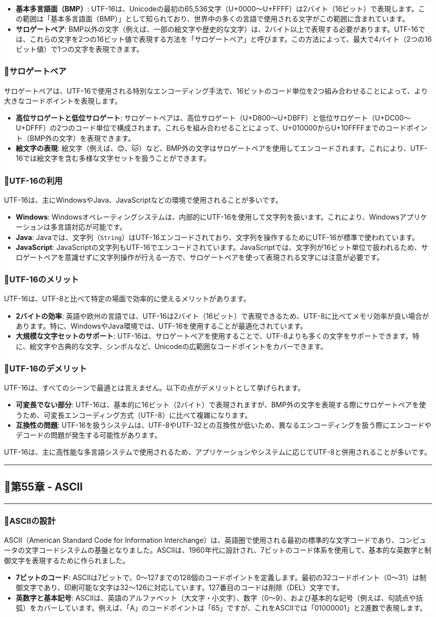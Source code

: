 * **基本多言語面（BMP）**: UTF-16は、Unicodeの最初の65,536文字（U+0000〜U+FFFF）は2バイト（16ビット）で表現します。この範囲は「基本多言語面（BMP）」として知られており、世界中の多くの言語で使用される文字がこの範囲に含まれています。
* **サロゲートペア**: BMP以外の文字（例えば、一部の絵文字や歴史的な文字）は、2バイト以上で表現する必要があります。UTF-16では、これらの文字を2つの16ビット値で表現する方法を「サロゲートペア」と呼びます。この方法によって、最大で4バイト（2つの16ビット値）で1つの文字を表現できます。

### 📄サロゲートペア

サロゲートペアは、UTF-16で使用される特別なエンコーディング手法で、16ビットのコード単位を2つ組み合わせることによって、より大きなコードポイントを表現します。

* **高位サロゲートと低位サロゲート**: サロゲートペアは、高位サロゲート（U+D800〜U+DBFF）と低位サロゲート（U+DC00〜U+DFFF）の2つのコード単位で構成されます。これらを組み合わせることによって、U+010000からU+10FFFFまでのコードポイント（BMP外の文字）を表現できます。
* **絵文字の表現**: 絵文字（例えば、😊、🐱）など、BMP外の文字はサロゲートペアを使用してエンコードされます。これにより、UTF-16では絵文字を含む多様な文字セットを扱うことができます。

### 📄UTF-16の利用

UTF-16は、主にWindowsやJava、JavaScriptなどの環境で使用されることが多いです。

* **Windows**: Windowsオペレーティングシステムは、内部的にUTF-16を使用して文字列を扱います。これにより、Windowsアプリケーションは多言語対応が可能です。
* **Java**: Javaでは、文字列（`String`）はUTF-16エンコードされており、文字列を操作するためにUTF-16が標準で使われています。
* **JavaScript**: JavaScriptの文字列もUTF-16でエンコードされています。JavaScriptでは、文字列が16ビット単位で扱われるため、サロゲートペアを意識せずに文字列操作が行える一方で、サロゲートペアを使って表現される文字には注意が必要です。

### 📄UTF-16のメリット

UTF-16は、UTF-8と比べて特定の場面で効率的に使えるメリットがあります。

* **2バイトの効率**: 英語や欧州の言語では、UTF-16は2バイト（16ビット）で表現できるため、UTF-8に比べてメモリ効率が良い場合があります。特に、WindowsやJava環境では、UTF-16を使用することが最適化されています。
* **大規模な文字セットのサポート**: UTF-16は、サロゲートペアを使用することで、UTF-8よりも多くの文字をサポートできます。特に、絵文字や古典的な文字、シンボルなど、Unicodeの広範囲なコードポイントをカバーできます。

### 📄UTF-16のデメリット

UTF-16は、すべてのシーンで最適とは言えません。以下の点がデメリットとして挙げられます。

* **可変長でない部分**: UTF-16は、基本的に16ビット（2バイト）で表現されますが、BMP外の文字を表現する際にサロゲートペアを使うため、可変長エンコーディング方式（UTF-8）に比べて複雑になります。
* **互換性の問題**: UTF-16を扱うシステムは、UTF-8やUTF-32との互換性が低いため、異なるエンコーディングを扱う際にエンコードやデコードの問題が発生する可能性があります。

UTF-16は、主に高性能な多言語システムで使用されるため、アプリケーションやシステムに応じてUTF-8と併用されることが多いです。

---

## 📍第55章 - ASCII

---

### 📄ASCIIの設計

ASCII（American Standard Code for Information Interchange）は、英語圏で使用される最初の標準的な文字コードであり、コンピュータの文字コードシステムの基盤となりました。ASCIIは、1960年代に設計され、7ビットのコード体系を使用して、基本的な英数字と制御文字を表現するために作られました。

* **7ビットのコード**: ASCIIは7ビットで、0〜127までの128個のコードポイントを定義します。最初の32コードポイント（0〜31）は制御文字であり、印刷可能な文字は32〜126に対応しています。127番目のコードは削除（DEL）文字です。
* **英数字と基本記号**: ASCIIは、英語のアルファベット（大文字・小文字）、数字（0〜9）、および基本的な記号（例えば、句読点や括弧）をカバーしています。例えば、「A」のコードポイントは「65」ですが、これをASCIIでは「01000001」と2進数で表現します。
